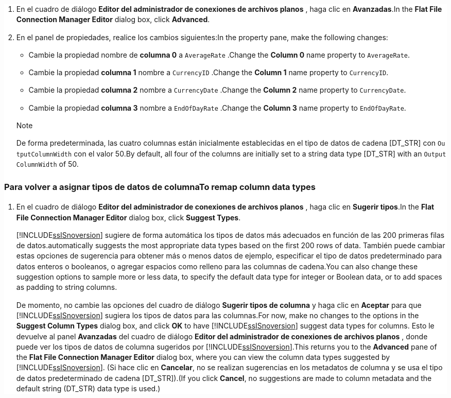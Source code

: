 1.  <span data-ttu-id="8d4a6-133">En el cuadro de diálogo **Editor del administrador de conexiones de archivos planos** , haga clic en **Avanzadas**.</span><span class="sxs-lookup"><span data-stu-id="8d4a6-133">In the **Flat File Connection Manager Editor** dialog box, click **Advanced**.</span></span>  
  
2.  <span data-ttu-id="8d4a6-134">En el panel de propiedades, realice los cambios siguientes:</span><span class="sxs-lookup"><span data-stu-id="8d4a6-134">In the property pane, make the following changes:</span></span>  
  
    -   <span data-ttu-id="8d4a6-135">Cambie la propiedad nombre de **columna 0** a `AverageRate` .</span><span class="sxs-lookup"><span data-stu-id="8d4a6-135">Change the **Column 0** name property to `AverageRate`.</span></span>  
  
    -   <span data-ttu-id="8d4a6-136">Cambie la propiedad **columna 1** nombre a `CurrencyID` .</span><span class="sxs-lookup"><span data-stu-id="8d4a6-136">Change the **Column 1** name property to `CurrencyID`.</span></span>  
  
    -   <span data-ttu-id="8d4a6-137">Cambie la propiedad **columna 2** nombre a `CurrencyDate` .</span><span class="sxs-lookup"><span data-stu-id="8d4a6-137">Change the **Column 2** name property to `CurrencyDate`.</span></span>  
  
    -   <span data-ttu-id="8d4a6-138">Cambie la propiedad **columna 3** nombre a `EndOfDayRate` .</span><span class="sxs-lookup"><span data-stu-id="8d4a6-138">Change the **Column 3** name property to `EndOfDayRate`.</span></span>  
  
    > [!NOTE]  
    >  <span data-ttu-id="8d4a6-139">De forma predeterminada, las cuatro columnas están inicialmente establecidas en el tipo de datos de cadena [DT_STR] con `OutputColumnWidth` con el valor 50.</span><span class="sxs-lookup"><span data-stu-id="8d4a6-139">By default, all four of the columns are initially set to a string data type [DT_STR] with an `OutputColumnWidth` of 50.</span></span>  
  
### <a name="to-remap-column-data-types"></a><span data-ttu-id="8d4a6-140">Para volver a asignar tipos de datos de columna</span><span class="sxs-lookup"><span data-stu-id="8d4a6-140">To remap column data types</span></span>  
  
1.  <span data-ttu-id="8d4a6-141">En el cuadro de diálogo **Editor del administrador de conexiones de archivos planos** , haga clic en **Sugerir tipos**.</span><span class="sxs-lookup"><span data-stu-id="8d4a6-141">In the **Flat File Connection Manager Editor** dialog box, click **Suggest Types**.</span></span>  
  
     [!INCLUDE[ssISnoversion](../includes/ssisnoversion-md.md)] <span data-ttu-id="8d4a6-142">sugiere de forma automática los tipos de datos más adecuados en función de las 200 primeras filas de datos.</span><span class="sxs-lookup"><span data-stu-id="8d4a6-142">automatically suggests the most appropriate data types based on the first 200 rows of data.</span></span> <span data-ttu-id="8d4a6-143">También puede cambiar estas opciones de sugerencia para obtener más o menos datos de ejemplo, especificar el tipo de datos predeterminado para datos enteros o booleanos, o agregar espacios como relleno para las columnas de cadena.</span><span class="sxs-lookup"><span data-stu-id="8d4a6-143">You can also change these suggestion options to sample more or less data, to specify the default data type for integer or Boolean data, or to add spaces as padding to string columns.</span></span>  
  
     <span data-ttu-id="8d4a6-144">De momento, no cambie las opciones del cuadro de diálogo **Sugerir tipos de columna** y haga clic en **Aceptar** para que [!INCLUDE[ssISnoversion](../includes/ssisnoversion-md.md)] sugiera los tipos de datos para las columnas.</span><span class="sxs-lookup"><span data-stu-id="8d4a6-144">For now, make no changes to the options in the **Suggest Column Types** dialog box, and click **OK** to have [!INCLUDE[ssISnoversion](../includes/ssisnoversion-md.md)] suggest data types for columns.</span></span> <span data-ttu-id="8d4a6-145">Esto le devuelve al panel **Avanzadas** del cuadro de diálogo **Editor del administrador de conexiones de archivos planos** , donde puede ver los tipos de datos de columna sugeridos por [!INCLUDE[ssISnoversion](../includes/ssisnoversion-md.md)].</span><span class="sxs-lookup"><span data-stu-id="8d4a6-145">This returns you to the **Advanced** pane of the **Flat File Connection Manager Editor** dialog box, where you can view the column data types suggested by [!INCLUDE[ssISnoversion](../includes/ssisnoversion-md.md)].</span></span> <span data-ttu-id="8d4a6-146">(Si hace clic en **Cancelar**, no se realizan sugerencias en los metadatos de columna y se usa el tipo de datos predeterminado de cadena [DT_STR]).</span><span class="sxs-lookup"><span data-stu-id="8d4a6-146">(If you click **Cancel**, no suggestions are made to column metadata and the default string (DT_STR) data type is used.)</span></span>  
  